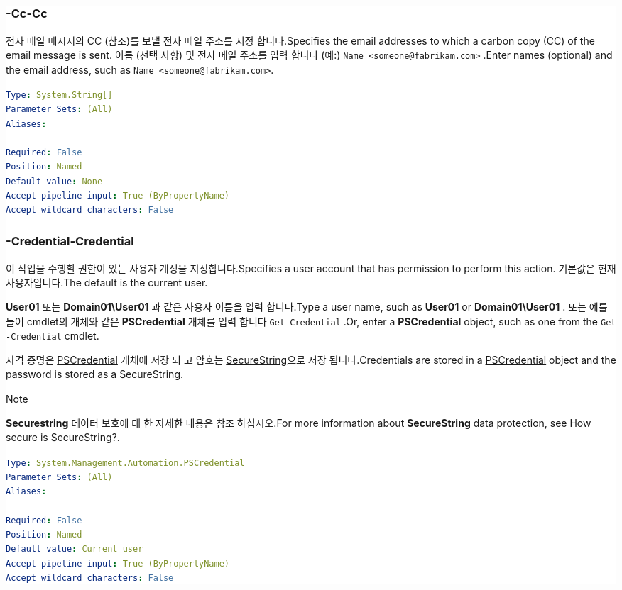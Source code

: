 ### <span data-ttu-id="5be84-158">-Cc</span><span class="sxs-lookup"><span data-stu-id="5be84-158">-Cc</span></span>

<span data-ttu-id="5be84-159">전자 메일 메시지의 CC (참조)를 보낼 전자 메일 주소를 지정 합니다.</span><span class="sxs-lookup"><span data-stu-id="5be84-159">Specifies the email addresses to which a carbon copy (CC) of the email message is sent.</span></span> <span data-ttu-id="5be84-160">이름 (선택 사항) 및 전자 메일 주소를 입력 합니다 (예:) `Name <someone@fabrikam.com>` .</span><span class="sxs-lookup"><span data-stu-id="5be84-160">Enter names (optional) and the email address, such as `Name <someone@fabrikam.com>`.</span></span>

```yaml
Type: System.String[]
Parameter Sets: (All)
Aliases:

Required: False
Position: Named
Default value: None
Accept pipeline input: True (ByPropertyName)
Accept wildcard characters: False
```

### <span data-ttu-id="5be84-161">-Credential</span><span class="sxs-lookup"><span data-stu-id="5be84-161">-Credential</span></span>

<span data-ttu-id="5be84-162">이 작업을 수행할 권한이 있는 사용자 계정을 지정합니다.</span><span class="sxs-lookup"><span data-stu-id="5be84-162">Specifies a user account that has permission to perform this action.</span></span> <span data-ttu-id="5be84-163">기본값은 현재 사용자입니다.</span><span class="sxs-lookup"><span data-stu-id="5be84-163">The default is the current user.</span></span>

<span data-ttu-id="5be84-164">**User01** 또는 **Domain01\User01** 과 같은 사용자 이름을 입력 합니다.</span><span class="sxs-lookup"><span data-stu-id="5be84-164">Type a user name, such as **User01** or **Domain01\User01** .</span></span> <span data-ttu-id="5be84-165">또는 예를 들어 cmdlet의 개체와 같은 **PSCredential** 개체를 입력 합니다 `Get-Credential` .</span><span class="sxs-lookup"><span data-stu-id="5be84-165">Or, enter a **PSCredential** object, such as one from the `Get-Credential` cmdlet.</span></span>

<span data-ttu-id="5be84-166">자격 증명은 [PSCredential](/dotnet/api/system.management.automation.pscredential) 개체에 저장 되 고 암호는 [SecureString](/dotnet/api/system.security.securestring)으로 저장 됩니다.</span><span class="sxs-lookup"><span data-stu-id="5be84-166">Credentials are stored in a [PSCredential](/dotnet/api/system.management.automation.pscredential) object and the password is stored as a [SecureString](/dotnet/api/system.security.securestring).</span></span>

> [!NOTE]
> <span data-ttu-id="5be84-167">**Securestring** 데이터 보호에 대 한 자세한 [내용은 참조 하십시오](/dotnet/api/system.security.securestring#how-secure-is-securestring).</span><span class="sxs-lookup"><span data-stu-id="5be84-167">For more information about **SecureString** data protection, see [How secure is SecureString?](/dotnet/api/system.security.securestring#how-secure-is-securestring).</span></span>

```yaml
Type: System.Management.Automation.PSCredential
Parameter Sets: (All)
Aliases:

Required: False
Position: Named
Default value: Current user
Accept pipeline input: True (ByPropertyName)
Accept wildcard characters: False
```
